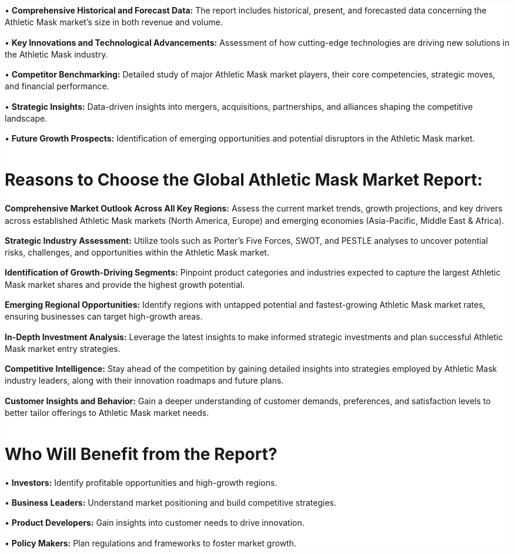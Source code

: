 • <strong>Comprehensive Historical and Forecast Data:</strong> The report includes historical, present, and forecasted data concerning the Athletic Mask market’s size in both revenue and volume.

• <strong>Key Innovations and Technological Advancements:</strong> Assessment of how cutting-edge technologies are driving new solutions in the Athletic Mask industry.

• <strong>Competitor Benchmarking:</strong> Detailed study of major Athletic Mask market players, their core competencies, strategic moves, and financial performance.

• <strong>Strategic Insights:</strong> Data-driven insights into mergers, acquisitions, partnerships, and alliances shaping the competitive landscape.

• <strong>Future Growth Prospects:</strong> Identification of emerging opportunities and potential disruptors in the Athletic Mask market.

# <strong>Reasons to Choose the Global Athletic Mask Market Report:</strong>

<strong>Comprehensive Market Outlook Across All Key Regions:</strong>
Assess the current market trends, growth projections, and key drivers across established Athletic Mask markets (North America, Europe) and emerging economies (Asia-Pacific, Middle East & Africa).

<strong>Strategic Industry Assessment:</strong>
Utilize tools such as Porter’s Five Forces, SWOT, and PESTLE analyses to uncover potential risks, challenges, and opportunities within the Athletic Mask market.

<strong>Identification of Growth-Driving Segments:</strong>
Pinpoint product categories and industries expected to capture the largest Athletic Mask market shares and provide the highest growth potential.

<strong>Emerging Regional Opportunities:</strong>
Identify regions with untapped potential and fastest-growing Athletic Mask market rates, ensuring businesses can target high-growth areas.

<strong>In-Depth Investment Analysis:</strong>
Leverage the latest insights to make informed strategic investments and plan successful Athletic Mask market entry strategies.

<strong>Competitive Intelligence:</strong>
Stay ahead of the competition by gaining detailed insights into strategies employed by Athletic Mask industry leaders, along with their innovation roadmaps and future plans.

<strong>Customer Insights and Behavior:</strong>
Gain a deeper understanding of customer demands, preferences, and satisfaction levels to better tailor offerings to Athletic Mask market needs.

# <strong>Who Will Benefit from the Report?</strong>

• <strong>Investors:</strong> Identify profitable opportunities and high-growth regions.

• <strong>Business Leaders:</strong> Understand market positioning and build competitive strategies.

• <strong>Product Developers:</strong> Gain insights into customer needs to drive innovation.

• <strong>Policy Makers:</strong> Plan regulations and frameworks to foster market growth.
